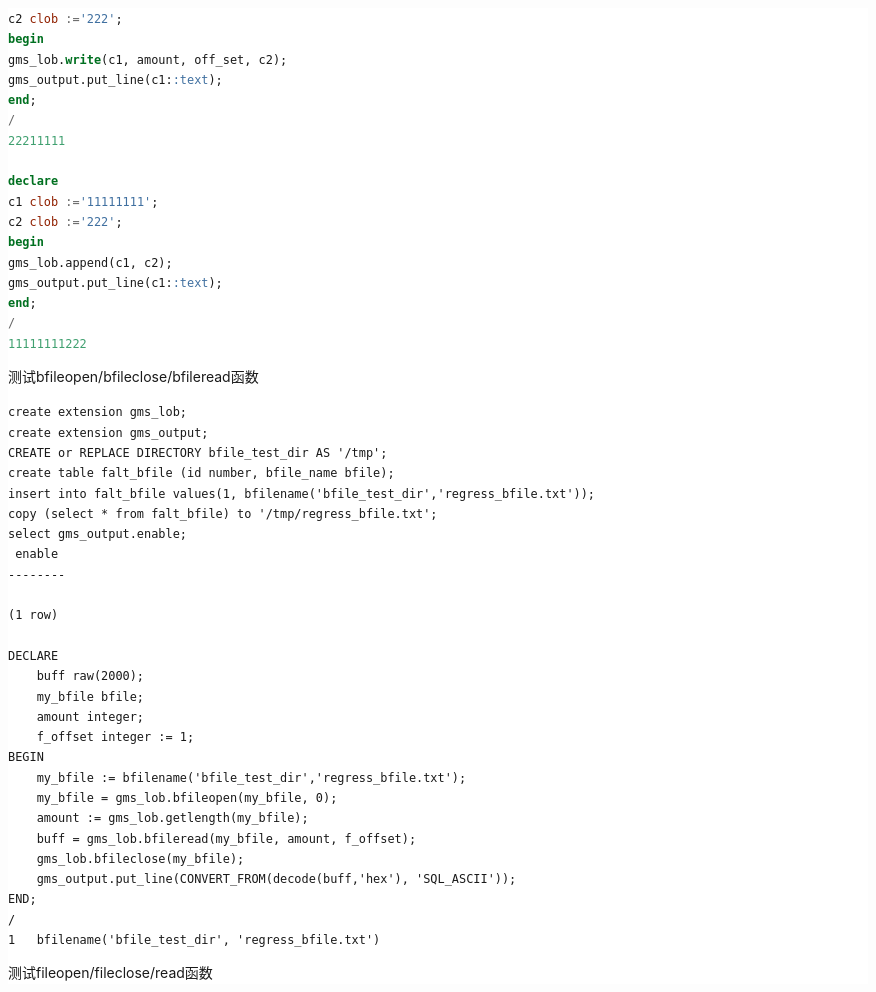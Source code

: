 ```sql
c2 clob :='222';
begin
gms_lob.write(c1, amount, off_set, c2);
gms_output.put_line(c1::text);
end;
/
22211111

declare
c1 clob :='11111111';
c2 clob :='222';
begin
gms_lob.append(c1, c2);
gms_output.put_line(c1::text);
end;
/
11111111222
```

测试bfileopen/bfileclose/bfileread函数

```
create extension gms_lob;
create extension gms_output;
CREATE or REPLACE DIRECTORY bfile_test_dir AS '/tmp';
create table falt_bfile (id number, bfile_name bfile);
insert into falt_bfile values(1, bfilename('bfile_test_dir','regress_bfile.txt'));
copy (select * from falt_bfile) to '/tmp/regress_bfile.txt';
select gms_output.enable;
 enable 
--------
 
(1 row)

DECLARE
    buff raw(2000);
    my_bfile bfile;
    amount integer;
    f_offset integer := 1;
BEGIN
    my_bfile := bfilename('bfile_test_dir','regress_bfile.txt');
    my_bfile = gms_lob.bfileopen(my_bfile, 0);
    amount := gms_lob.getlength(my_bfile);
    buff = gms_lob.bfileread(my_bfile, amount, f_offset);
    gms_lob.bfileclose(my_bfile);
    gms_output.put_line(CONVERT_FROM(decode(buff,'hex'), 'SQL_ASCII'));
END;
/
1	bfilename('bfile_test_dir', 'regress_bfile.txt')
```

测试fileopen/fileclose/read函数
